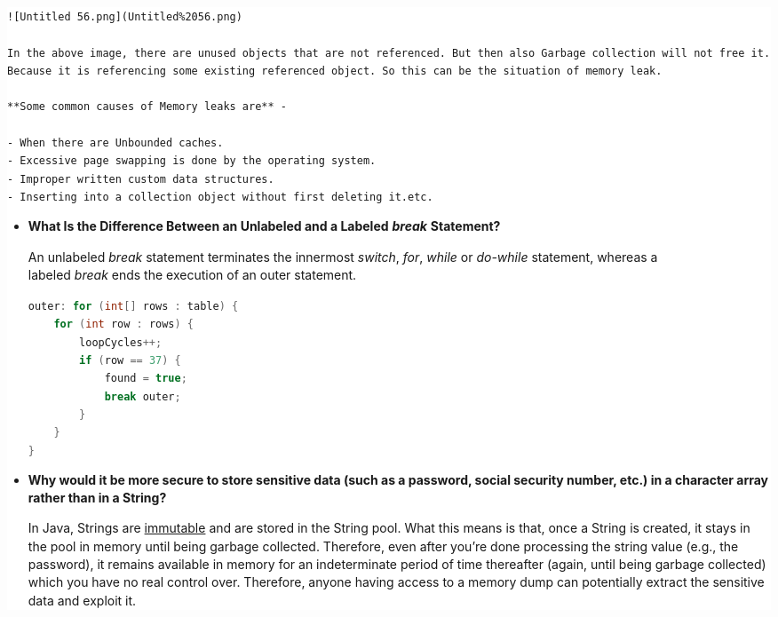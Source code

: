     ![Untitled 56.png](Untitled%2056.png)
    
    In the above image, there are unused objects that are not referenced. But then also Garbage collection will not free it. Because it is referencing some existing referenced object. So this can be the situation of memory leak.
    
    **Some common causes of Memory leaks are** -
    
    - When there are Unbounded caches.
    - Excessive page swapping is done by the operating system.
    - Improper written custom data structures.
    - Inserting into a collection object without first deleting it.etc.
- **What Is the Difference Between an Unlabeled and a Labeled** _**break**_ **Statement?**
    
    An unlabeled _break_ statement terminates the innermost _switch_, _for_, _while_ or _do-while_ statement, whereas a labeled _break_ ends the execution of an outer statement.
    
    ```Java
    outer: for (int[] rows : table) {
        for (int row : rows) {
            loopCycles++;
            if (row == 37) {
                found = true;
                break outer;
            }
        }
    }
    ```
    
- **Why would it be more secure to store sensitive data (such as a password, social security number, etc.) in a character array rather than in a String?**
    
    In Java, Strings are [immutable](http://docs.oracle.com/javase/tutorial/essential/concurrency/immutable.html) and are stored in the String pool. What this means is that, once a String is created, it stays in the pool in memory until being garbage collected. Therefore, even after you’re done processing the string value (e.g., the password), it remains available in memory for an indeterminate period of time thereafter (again, until being garbage collected) which you have no real control over. Therefore, anyone having access to a memory dump can potentially extract the sensitive data and exploit it.
    